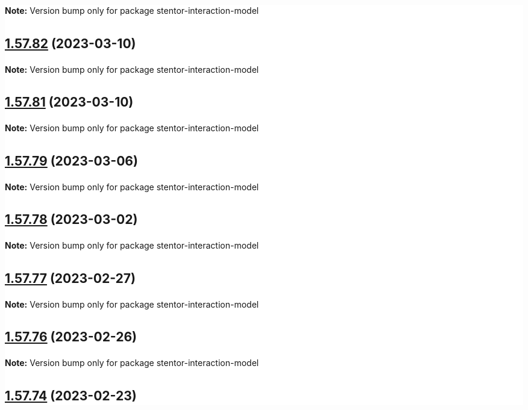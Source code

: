 **Note:** Version bump only for package stentor-interaction-model





## [1.57.82](https://github.com/stentorium/stentor/compare/v1.57.81...v1.57.82) (2023-03-10)

**Note:** Version bump only for package stentor-interaction-model





## [1.57.81](https://github.com/stentorium/stentor/compare/v1.57.80...v1.57.81) (2023-03-10)

**Note:** Version bump only for package stentor-interaction-model





## [1.57.79](https://github.com/stentorium/stentor/compare/v1.57.78...v1.57.79) (2023-03-06)

**Note:** Version bump only for package stentor-interaction-model





## [1.57.78](https://github.com/stentorium/stentor/compare/v1.57.77...v1.57.78) (2023-03-02)

**Note:** Version bump only for package stentor-interaction-model





## [1.57.77](https://github.com/stentorium/stentor/compare/v1.57.76...v1.57.77) (2023-02-27)

**Note:** Version bump only for package stentor-interaction-model





## [1.57.76](https://github.com/stentorium/stentor/compare/v1.57.75...v1.57.76) (2023-02-26)

**Note:** Version bump only for package stentor-interaction-model





## [1.57.74](https://github.com/stentorium/stentor/compare/v1.57.73...v1.57.74) (2023-02-23)
